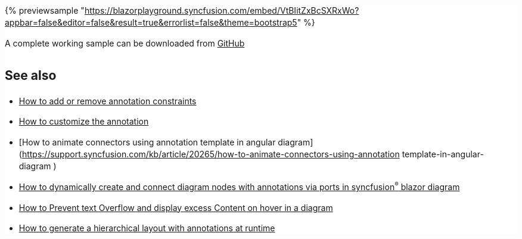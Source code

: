 {% previewsample "https://blazorplayground.syncfusion.com/embed/VtBIitZxBcSXRxWo?appbar=false&editor=false&result=true&errorlist=false&theme=bootstrap5" %}

A complete working sample can be downloaded from [GitHub](https://github.com/SyncfusionExamples/Blazor-Diagram-Examples/tree/master/UG-Samples/Annotations/UpdateAnnotation/UpdateAnnotation)

## See also

* [How to add or remove annotation constraints](../constraints#annotation-constraints)

* [How to customize the annotation](./appearance)

* [How to animate connectors using annotation template in angular diagram](https://support.syncfusion.com/kb/article/20265/how-to-animate-connectors-using-annotation template-in-angular-diagram )

* [How to dynamically create and connect diagram nodes with annotations via ports in syncfusion<sup style="font-size:70%">&reg;</sup> blazor diagram](https://support.syncfusion.com/kb/article/19001/how-to-dynamically-create-and-connect-diagram-nodes-with-annotations-via-ports-in-syncfusion-blazor-diagram) 
* [How to Prevent text Overflow and display excess Content on hover in a diagram](https://support.syncfusion.com/kb/article/18726/how-to-prevent-text-overflow-and-display-excess-content-on-hover-in-a-diagram)

* [How to generate a hierarchical layout with annotations at runtime](https://support.syncfusion.com/kb/article/17884/how-to-generate-a-hierarchical-layout-with-annotation-at-runtime)